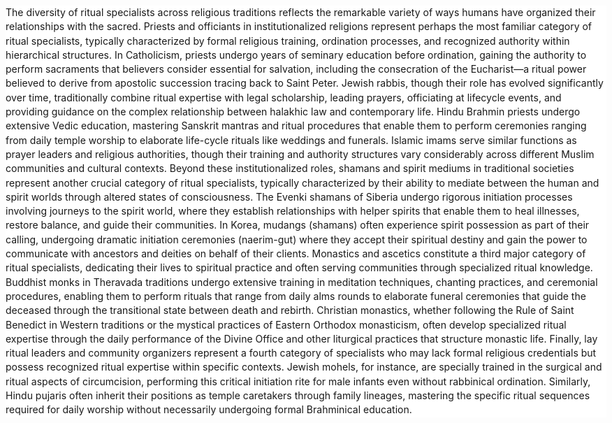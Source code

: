 The diversity of ritual specialists across religious traditions reflects the remarkable variety of ways humans have organized their relationships with the sacred. Priests and officiants in institutionalized religions represent perhaps the most familiar category of ritual specialists, typically characterized by formal religious training, ordination processes, and recognized authority within hierarchical structures. In Catholicism, priests undergo years of seminary education before ordination, gaining the authority to perform sacraments that believers consider essential for salvation, including the consecration of the Eucharist—a ritual power believed to derive from apostolic succession tracing back to Saint Peter. Jewish rabbis, though their role has evolved significantly over time, traditionally combine ritual expertise with legal scholarship, leading prayers, officiating at lifecycle events, and providing guidance on the complex relationship between halakhic law and contemporary life. Hindu Brahmin priests undergo extensive Vedic education, mastering Sanskrit mantras and ritual procedures that enable them to perform ceremonies ranging from daily temple worship to elaborate life-cycle rituals like weddings and funerals. Islamic imams serve similar functions as prayer leaders and religious authorities, though their training and authority structures vary considerably across different Muslim communities and cultural contexts. Beyond these institutionalized roles, shamans and spirit mediums in traditional societies represent another crucial category of ritual specialists, typically characterized by their ability to mediate between the human and spirit worlds through altered states of consciousness. The Evenki shamans of Siberia undergo rigorous initiation processes involving journeys to the spirit world, where they establish relationships with helper spirits that enable them to heal illnesses, restore balance, and guide their communities. In Korea, mudangs (shamans) often experience spirit possession as part of their calling, undergoing dramatic initiation ceremonies (naerim-gut) where they accept their spiritual destiny and gain the power to communicate with ancestors and deities on behalf of their clients. Monastics and ascetics constitute a third major category of ritual specialists, dedicating their lives to spiritual practice and often serving communities through specialized ritual knowledge. Buddhist monks in Theravada traditions undergo extensive training in meditation techniques, chanting practices, and ceremonial procedures, enabling them to perform rituals that range from daily alms rounds to elaborate funeral ceremonies that guide the deceased through the transitional state between death and rebirth. Christian monastics, whether following the Rule of Saint Benedict in Western traditions or the mystical practices of Eastern Orthodox monasticism, often develop specialized ritual expertise through the daily performance of the Divine Office and other liturgical practices that structure monastic life. Finally, lay ritual leaders and community organizers represent a fourth category of specialists who may lack formal religious credentials but possess recognized ritual expertise within specific contexts. Jewish mohels, for instance, are specially trained in the surgical and ritual aspects of circumcision, performing this critical initiation rite for male infants even without rabbinical ordination. Similarly, Hindu pujaris often inherit their positions as temple caretakers through family lineages, mastering the specific ritual sequences required for daily worship without necessarily undergoing formal Brahminical education.
